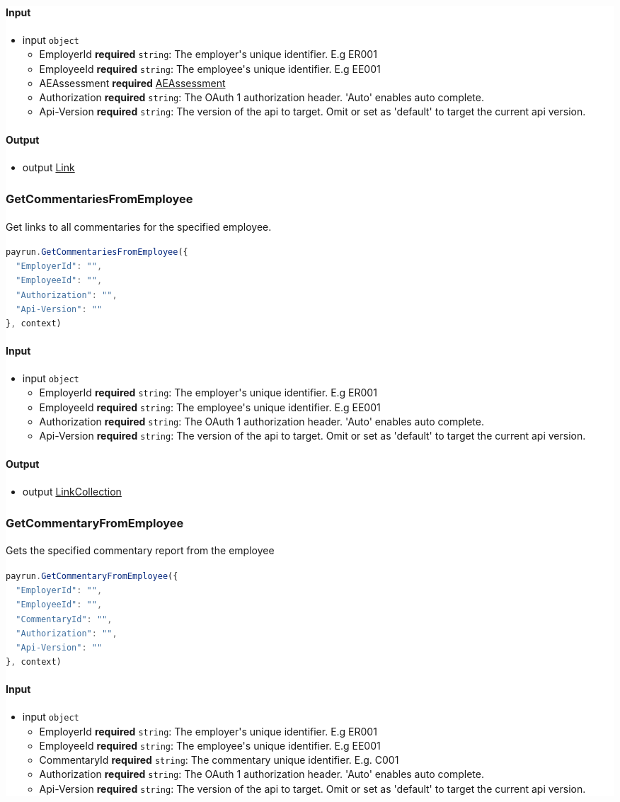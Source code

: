 #### Input
* input `object`
  * EmployerId **required** `string`: The employer's unique identifier. E.g ER001
  * EmployeeId **required** `string`: The employee's unique identifier. E.g EE001
  * AEAssessment **required** [AEAssessment](#aeassessment)
  * Authorization **required** `string`: The OAuth 1 authorization header. &apos;Auto&apos; enables auto complete.
  * Api-Version **required** `string`: The version of the api to target. Omit or set as &apos;default&apos; to target the current api version.

#### Output
* output [Link](#link)

### GetCommentariesFromEmployee
Get links to all commentaries for the specified employee.


```js
payrun.GetCommentariesFromEmployee({
  "EmployerId": "",
  "EmployeeId": "",
  "Authorization": "",
  "Api-Version": ""
}, context)
```

#### Input
* input `object`
  * EmployerId **required** `string`: The employer's unique identifier. E.g ER001
  * EmployeeId **required** `string`: The employee's unique identifier. E.g EE001
  * Authorization **required** `string`: The OAuth 1 authorization header. &apos;Auto&apos; enables auto complete.
  * Api-Version **required** `string`: The version of the api to target. Omit or set as &apos;default&apos; to target the current api version.

#### Output
* output [LinkCollection](#linkcollection)

### GetCommentaryFromEmployee
Gets the specified commentary report from the employee


```js
payrun.GetCommentaryFromEmployee({
  "EmployerId": "",
  "EmployeeId": "",
  "CommentaryId": "",
  "Authorization": "",
  "Api-Version": ""
}, context)
```

#### Input
* input `object`
  * EmployerId **required** `string`: The employer's unique identifier. E.g ER001
  * EmployeeId **required** `string`: The employee's unique identifier. E.g EE001
  * CommentaryId **required** `string`: The commentary unique identifier. E.g. C001
  * Authorization **required** `string`: The OAuth 1 authorization header. &apos;Auto&apos; enables auto complete.
  * Api-Version **required** `string`: The version of the api to target. Omit or set as &apos;default&apos; to target the current api version.
